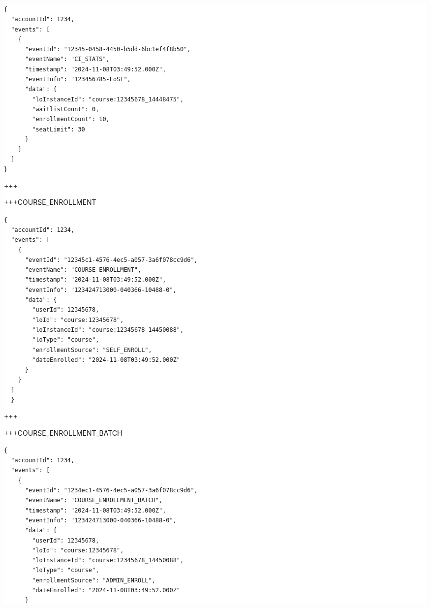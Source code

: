 ```
{
  "accountId": 1234,
  "events": [
    {
      "eventId": "12345-0458-4450-b5dd-6bc1ef4f8b50",
      "eventName": "CI_STATS",
      "timestamp": "2024-11-08T03:49:52.000Z",
      "eventInfo": "123456785-LoSt",
      "data": {
        "loInstanceId": "course:12345678_14448475",
        "waitlistCount": 0,
        "enrollmentCount": 10,
        "seatLimit": 30
      }
    }
  ]
}
```

+++

+++COURSE_ENROLLMENT

```
{
  "accountId": 1234,
  "events": [
    {
      "eventId": "12345c1-4576-4ec5-a057-3a6f078cc9d6",
      "eventName": "COURSE_ENROLLMENT",
      "timestamp": "2024-11-08T03:49:52.000Z",
      "eventInfo": "123424713000-040366-10488-0",
      "data": {
        "userId": 12345678,
        "loId": "course:12345678",
        "loInstanceId": "course:12345678_14450088",
        "loType": "course",
        "enrollmentSource": "SELF_ENROLL",
        "dateEnrolled": "2024-11-08T03:49:52.000Z"
      }
    }
  ]
  }
```

+++

+++COURSE_ENROLLMENT_BATCH

```
{
  "accountId": 1234,
  "events": [
    {
      "eventId": "1234ec1-4576-4ec5-a057-3a6f078cc9d6",
      "eventName": "COURSE_ENROLLMENT_BATCH",
      "timestamp": "2024-11-08T03:49:52.000Z",
      "eventInfo": "123424713000-040366-10488-0",
      "data": {
        "userId": 12345678,
        "loId": "course:12345678",
        "loInstanceId": "course:12345678_14450088",
        "loType": "course",
        "enrollmentSource": "ADMIN_ENROLL",
        "dateEnrolled": "2024-11-08T03:49:52.000Z"
      }
```